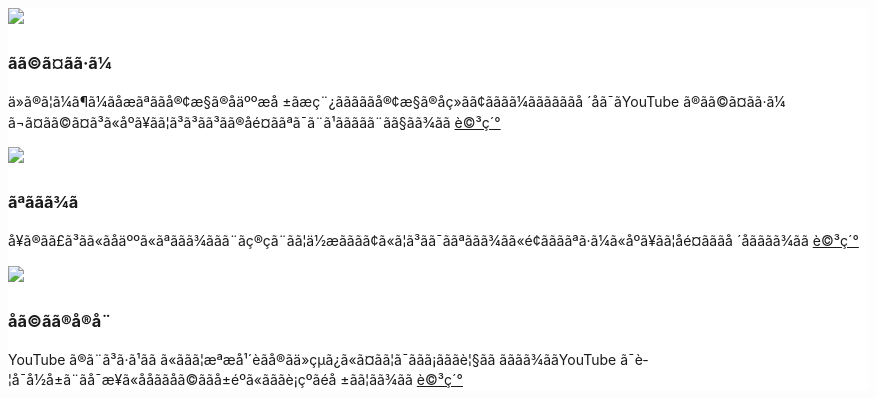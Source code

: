 







![](/yt/about/media/svgs/icons/policies/privacy-icon.svg)



### ãã©ã¤ãã·ã¼




 ä»ã®ã¦ã¼ã¶ã¼ãåæãªããå®¢æ§ã®åäººæå ±ãæç¨¿ãããããå®¢æ§ã®åç»ãã¢ããã­ã¼ããããããå ´åã¯ãYouTube ã®ãã©ã¤ãã·ã¼ ã¬ã¤ãã©ã¤ã³ã«åºã¥ãã¦ã³ã³ãã³ãã®åé¤ããªã¯ã¨ã¹ããããã¨ãã§ãã¾ãã
 [è©³ç´°](https://support.google.com/youtube/answer/2801895?hl=ja) 









![](/yt/about/media/svgs/icons/policies/impersonation.svg)



### ãªããã¾ã




 å¥ã®ãã£ã³ãã«ãåäººã«ãªããã¾ããã¨ãç®çã¨ãã¦ä½æãããã¢ã«ã¦ã³ãã¯ããªããã¾ãã«é¢ããããªã·ã¼ã«åºã¥ãã¦åé¤ãããå ´åãããã¾ãã
 [è©³ç´°](https://support.google.com/youtube/answer/2801947?hl=ja) 









![](/yt/about/media/svgs/icons/policies/child-endangerment-icon.svg)



### å­ã©ãã®å®å¨




 YouTube ã®ã¨ã³ã·ã¹ãã ã«ããã¦æªæå¹´èãå®ãä»çµã¿ã«ã¤ãã¦ã¯ããã¡ãããè¦§ãã ãããã¾ããYouTube ã¯è­¦å¯å½å±ã¨ãå¯æ¥ã«ååããå­ã©ããå±éºã«ãããè¡çºãéå ±ãã¦ãã¾ãã
 [è©³ç´°](https://support.google.com/youtube/answer/2801999?hl=ja) 





